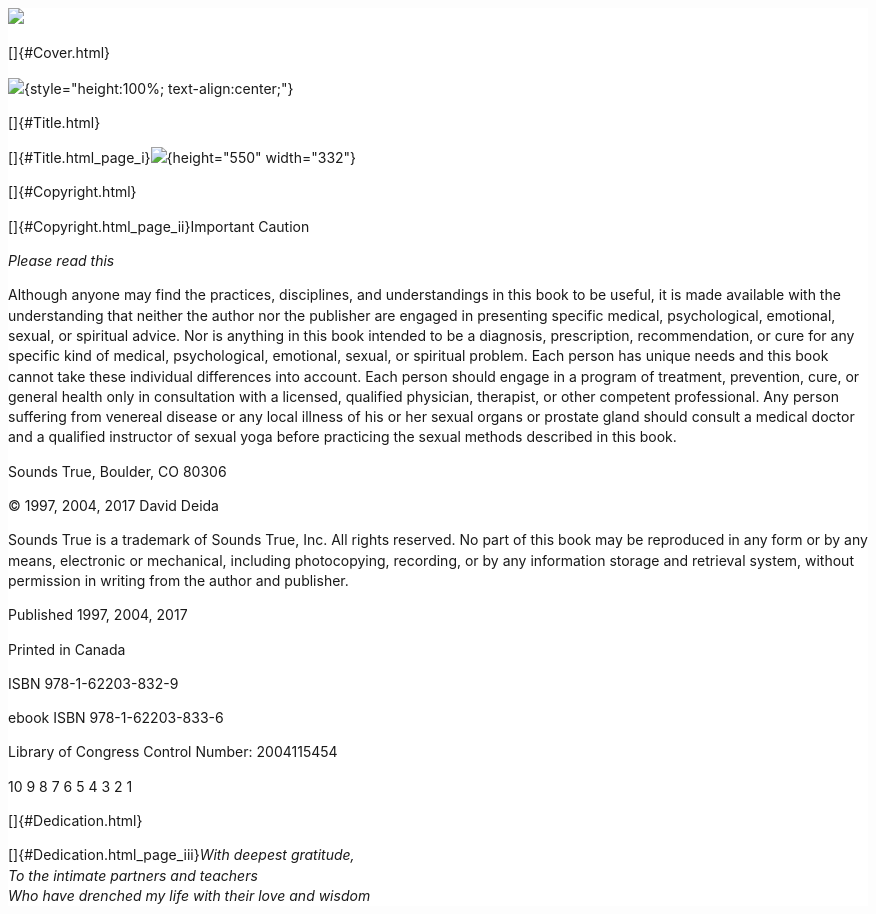 ![](images/cover.jpg)

[]{#Cover.html}

![](images/cover.jpg){style="height:100%; text-align:center;"}

[]{#Title.html}

[]{#Title.html_page_i}![](images/title.jpg){height="550" width="332"}

[]{#Copyright.html}

[]{#Copyright.html_page_ii}Important Caution

*Please read this*

Although anyone may find the practices, disciplines, and understandings
in this book to be useful, it is made available with the understanding
that neither the author nor the publisher are engaged in presenting
specific medical, psychological, emotional, sexual, or spiritual advice.
Nor is anything in this book intended to be a diagnosis, prescription,
recommendation, or cure for any specific kind of medical, psychological,
emotional, sexual, or spiritual problem. Each person has unique needs
and this book cannot take these individual differences into account.
Each person should engage in a program of treatment, prevention, cure,
or general health only in consultation with a licensed, qualified
physician, therapist, or other competent professional. Any person
suffering from venereal disease or any local illness of his or her
sexual organs or prostate gland should consult a medical doctor and a
qualified instructor of sexual yoga before practicing the sexual methods
described in this book.

Sounds True, Boulder, CO 80306

© 1997, 2004, 2017 David Deida

Sounds True is a trademark of Sounds True, Inc. All rights reserved. No
part of this book may be reproduced in any form or by any means,
electronic or mechanical, including photocopying, recording, or by any
information storage and retrieval system, without permission in writing
from the author and publisher.

Published 1997, 2004, 2017

Printed in Canada

ISBN 978-1-62203-832-9

ebook ISBN 978-1-62203-833-6

Library of Congress Control Number: 2004115454

10 9 8 7 6 5 4 3 2 1

[]{#Dedication.html}

[]{#Dedication.html_page_iii}*With deepest gratitude,\
To the intimate partners and teachers\
Who have drenched my life with their love and wisdom*
